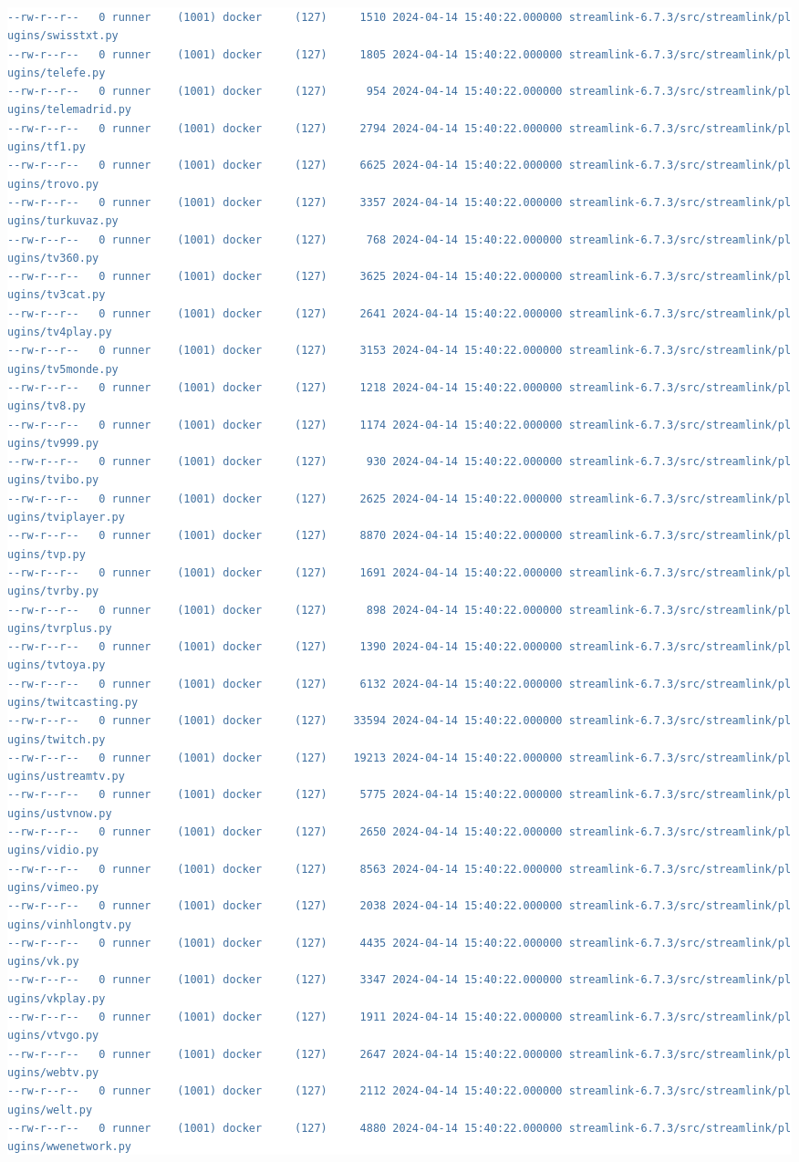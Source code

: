 ```diff
--rw-r--r--   0 runner    (1001) docker     (127)     1510 2024-04-14 15:40:22.000000 streamlink-6.7.3/src/streamlink/plugins/swisstxt.py
--rw-r--r--   0 runner    (1001) docker     (127)     1805 2024-04-14 15:40:22.000000 streamlink-6.7.3/src/streamlink/plugins/telefe.py
--rw-r--r--   0 runner    (1001) docker     (127)      954 2024-04-14 15:40:22.000000 streamlink-6.7.3/src/streamlink/plugins/telemadrid.py
--rw-r--r--   0 runner    (1001) docker     (127)     2794 2024-04-14 15:40:22.000000 streamlink-6.7.3/src/streamlink/plugins/tf1.py
--rw-r--r--   0 runner    (1001) docker     (127)     6625 2024-04-14 15:40:22.000000 streamlink-6.7.3/src/streamlink/plugins/trovo.py
--rw-r--r--   0 runner    (1001) docker     (127)     3357 2024-04-14 15:40:22.000000 streamlink-6.7.3/src/streamlink/plugins/turkuvaz.py
--rw-r--r--   0 runner    (1001) docker     (127)      768 2024-04-14 15:40:22.000000 streamlink-6.7.3/src/streamlink/plugins/tv360.py
--rw-r--r--   0 runner    (1001) docker     (127)     3625 2024-04-14 15:40:22.000000 streamlink-6.7.3/src/streamlink/plugins/tv3cat.py
--rw-r--r--   0 runner    (1001) docker     (127)     2641 2024-04-14 15:40:22.000000 streamlink-6.7.3/src/streamlink/plugins/tv4play.py
--rw-r--r--   0 runner    (1001) docker     (127)     3153 2024-04-14 15:40:22.000000 streamlink-6.7.3/src/streamlink/plugins/tv5monde.py
--rw-r--r--   0 runner    (1001) docker     (127)     1218 2024-04-14 15:40:22.000000 streamlink-6.7.3/src/streamlink/plugins/tv8.py
--rw-r--r--   0 runner    (1001) docker     (127)     1174 2024-04-14 15:40:22.000000 streamlink-6.7.3/src/streamlink/plugins/tv999.py
--rw-r--r--   0 runner    (1001) docker     (127)      930 2024-04-14 15:40:22.000000 streamlink-6.7.3/src/streamlink/plugins/tvibo.py
--rw-r--r--   0 runner    (1001) docker     (127)     2625 2024-04-14 15:40:22.000000 streamlink-6.7.3/src/streamlink/plugins/tviplayer.py
--rw-r--r--   0 runner    (1001) docker     (127)     8870 2024-04-14 15:40:22.000000 streamlink-6.7.3/src/streamlink/plugins/tvp.py
--rw-r--r--   0 runner    (1001) docker     (127)     1691 2024-04-14 15:40:22.000000 streamlink-6.7.3/src/streamlink/plugins/tvrby.py
--rw-r--r--   0 runner    (1001) docker     (127)      898 2024-04-14 15:40:22.000000 streamlink-6.7.3/src/streamlink/plugins/tvrplus.py
--rw-r--r--   0 runner    (1001) docker     (127)     1390 2024-04-14 15:40:22.000000 streamlink-6.7.3/src/streamlink/plugins/tvtoya.py
--rw-r--r--   0 runner    (1001) docker     (127)     6132 2024-04-14 15:40:22.000000 streamlink-6.7.3/src/streamlink/plugins/twitcasting.py
--rw-r--r--   0 runner    (1001) docker     (127)    33594 2024-04-14 15:40:22.000000 streamlink-6.7.3/src/streamlink/plugins/twitch.py
--rw-r--r--   0 runner    (1001) docker     (127)    19213 2024-04-14 15:40:22.000000 streamlink-6.7.3/src/streamlink/plugins/ustreamtv.py
--rw-r--r--   0 runner    (1001) docker     (127)     5775 2024-04-14 15:40:22.000000 streamlink-6.7.3/src/streamlink/plugins/ustvnow.py
--rw-r--r--   0 runner    (1001) docker     (127)     2650 2024-04-14 15:40:22.000000 streamlink-6.7.3/src/streamlink/plugins/vidio.py
--rw-r--r--   0 runner    (1001) docker     (127)     8563 2024-04-14 15:40:22.000000 streamlink-6.7.3/src/streamlink/plugins/vimeo.py
--rw-r--r--   0 runner    (1001) docker     (127)     2038 2024-04-14 15:40:22.000000 streamlink-6.7.3/src/streamlink/plugins/vinhlongtv.py
--rw-r--r--   0 runner    (1001) docker     (127)     4435 2024-04-14 15:40:22.000000 streamlink-6.7.3/src/streamlink/plugins/vk.py
--rw-r--r--   0 runner    (1001) docker     (127)     3347 2024-04-14 15:40:22.000000 streamlink-6.7.3/src/streamlink/plugins/vkplay.py
--rw-r--r--   0 runner    (1001) docker     (127)     1911 2024-04-14 15:40:22.000000 streamlink-6.7.3/src/streamlink/plugins/vtvgo.py
--rw-r--r--   0 runner    (1001) docker     (127)     2647 2024-04-14 15:40:22.000000 streamlink-6.7.3/src/streamlink/plugins/webtv.py
--rw-r--r--   0 runner    (1001) docker     (127)     2112 2024-04-14 15:40:22.000000 streamlink-6.7.3/src/streamlink/plugins/welt.py
--rw-r--r--   0 runner    (1001) docker     (127)     4880 2024-04-14 15:40:22.000000 streamlink-6.7.3/src/streamlink/plugins/wwenetwork.py
```